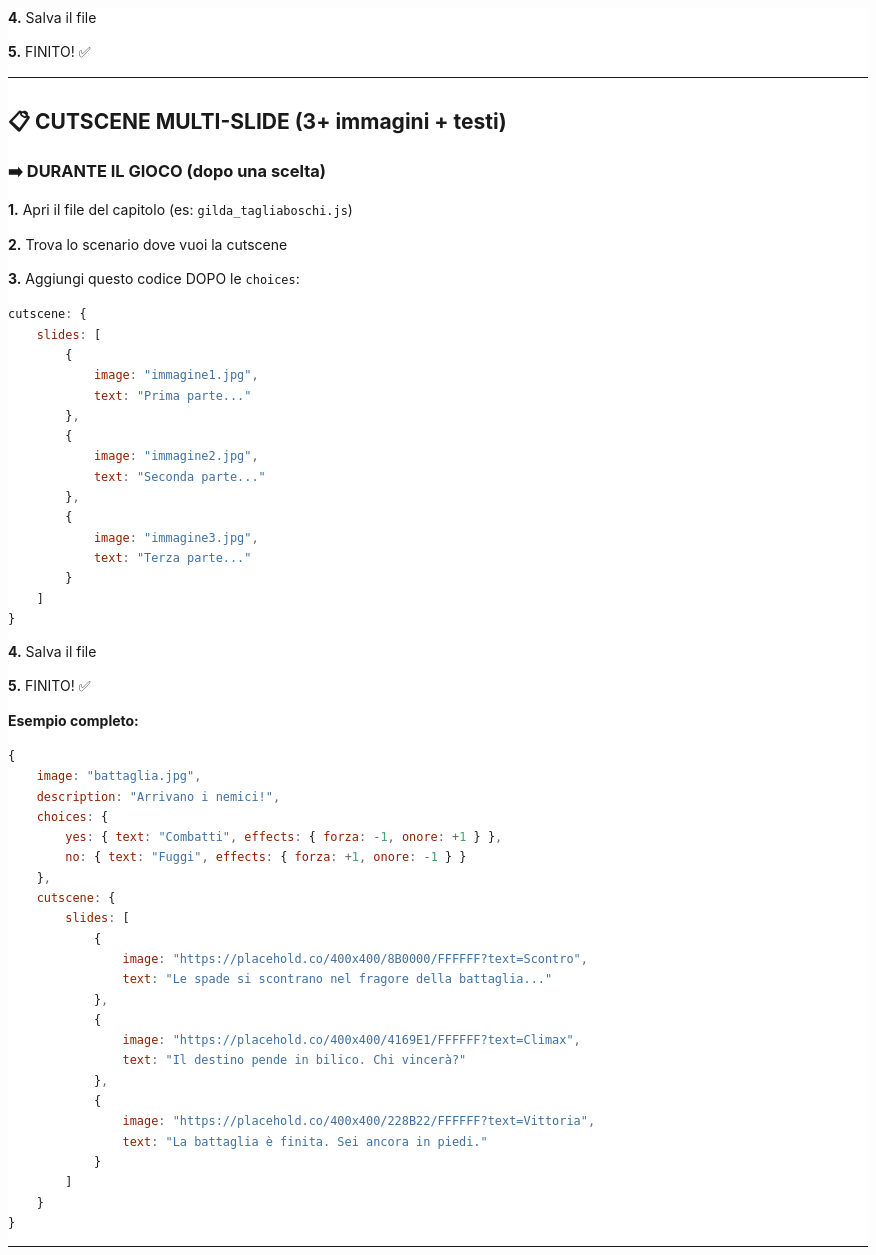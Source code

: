 **4.** Salva il file

**5.** FINITO! ✅

---

## 📋 CUTSCENE MULTI-SLIDE (3+ immagini + testi)

### ➡️ DURANTE IL GIOCO (dopo una scelta)

**1.** Apri il file del capitolo (es: `gilda_tagliaboschi.js`)

**2.** Trova lo scenario dove vuoi la cutscene

**3.** Aggiungi questo codice DOPO le `choices`:
```javascript
cutscene: {
    slides: [
        {
            image: "immagine1.jpg",
            text: "Prima parte..."
        },
        {
            image: "immagine2.jpg", 
            text: "Seconda parte..."
        },
        {
            image: "immagine3.jpg",
            text: "Terza parte..."
        }
    ]
}
```

**4.** Salva il file

**5.** FINITO! ✅

**Esempio completo:**
```javascript
{
    image: "battaglia.jpg",
    description: "Arrivano i nemici!",
    choices: {
        yes: { text: "Combatti", effects: { forza: -1, onore: +1 } },
        no: { text: "Fuggi", effects: { forza: +1, onore: -1 } }
    },
    cutscene: {
        slides: [
            {
                image: "https://placehold.co/400x400/8B0000/FFFFFF?text=Scontro",
                text: "Le spade si scontrano nel fragore della battaglia..."
            },
            {
                image: "https://placehold.co/400x400/4169E1/FFFFFF?text=Climax",
                text: "Il destino pende in bilico. Chi vincerà?"
            },
            {
                image: "https://placehold.co/400x400/228B22/FFFFFF?text=Vittoria",
                text: "La battaglia è finita. Sei ancora in piedi."
            }
        ]
    }
}
```

---